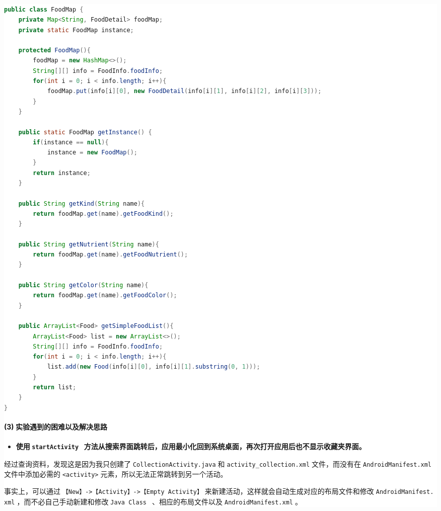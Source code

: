 ```java
public class FoodMap {
    private Map<String, FoodDetail> foodMap;
    private static FoodMap instance;

    protected FoodMap(){
        foodMap = new HashMap<>();
        String[][] info = FoodInfo.foodInfo;
        for(int i = 0; i < info.length; i++){
            foodMap.put(info[i][0], new FoodDetail(info[i][1], info[i][2], info[i][3]));
        }
    }

    public static FoodMap getInstance() {
        if(instance == null){
            instance = new FoodMap();
        }
        return instance;
    }

    public String getKind(String name){
        return foodMap.get(name).getFoodKind();
    }

    public String getNutrient(String name){
        return foodMap.get(name).getFoodNutrient();
    }

    public String getColor(String name){
        return foodMap.get(name).getFoodColor();
    }

    public ArrayList<Food> getSimpleFoodList(){
        ArrayList<Food> list = new ArrayList<>();
        String[][] info = FoodInfo.foodInfo;
        for(int i = 0; i < info.length; i++){
            list.add(new Food(info[i][0], info[i][1].substring(0, 1)));
        }
        return list;
    }
}
```


#### (3) 实验遇到的困难以及解决思路

- **使用 `startActivity ` 方法从搜索界面跳转后，应用最小化回到系统桌面，再次打开应用后也不显示收藏夹界面。**

经过查询资料，发现这是因为我只创建了 `CollectionActivity.java` 和 `activity_collection.xml` 文件，而没有在 `AndroidManifest.xml` 文件中添加必需的 `<activity>` 元素，所以无法正常跳转到另一个活动。

事实上，可以通过 `【New】->【Activity】->【Empty Activity】` 来新建活动，这样就会自动生成对应的布局文件和修改 `AndroidManifest.xml` ，而不必自己手动新建和修改 `Java Class ` 、相应的布局文件以及 `AndroidManifest.xml` 。
